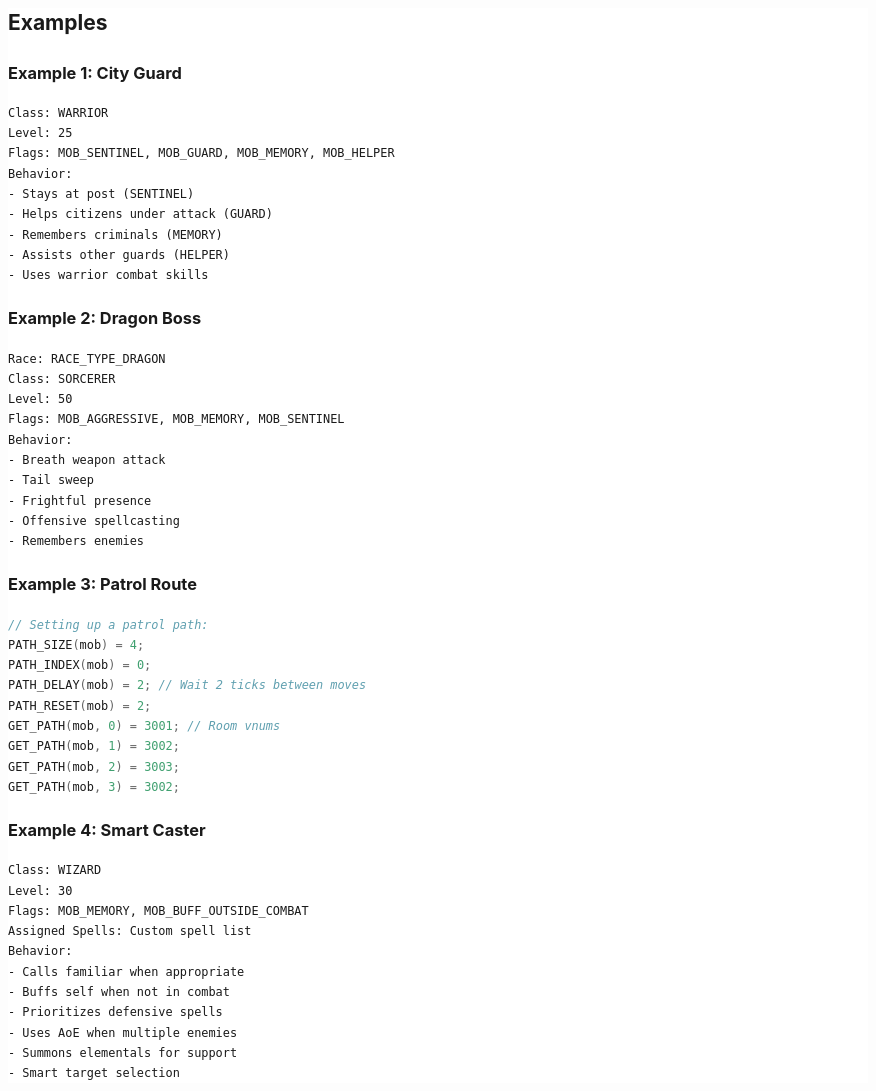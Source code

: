 ## Examples

### Example 1: City Guard
```
Class: WARRIOR
Level: 25
Flags: MOB_SENTINEL, MOB_GUARD, MOB_MEMORY, MOB_HELPER
Behavior:
- Stays at post (SENTINEL)
- Helps citizens under attack (GUARD)
- Remembers criminals (MEMORY)
- Assists other guards (HELPER)
- Uses warrior combat skills
```

### Example 2: Dragon Boss
```
Race: RACE_TYPE_DRAGON
Class: SORCERER
Level: 50
Flags: MOB_AGGRESSIVE, MOB_MEMORY, MOB_SENTINEL
Behavior:
- Breath weapon attack
- Tail sweep
- Frightful presence
- Offensive spellcasting
- Remembers enemies
```

### Example 3: Patrol Route
```c
// Setting up a patrol path:
PATH_SIZE(mob) = 4;
PATH_INDEX(mob) = 0;
PATH_DELAY(mob) = 2; // Wait 2 ticks between moves
PATH_RESET(mob) = 2;
GET_PATH(mob, 0) = 3001; // Room vnums
GET_PATH(mob, 1) = 3002;
GET_PATH(mob, 2) = 3003;
GET_PATH(mob, 3) = 3002;
```

### Example 4: Smart Caster
```
Class: WIZARD
Level: 30
Flags: MOB_MEMORY, MOB_BUFF_OUTSIDE_COMBAT
Assigned Spells: Custom spell list
Behavior:
- Calls familiar when appropriate
- Buffs self when not in combat
- Prioritizes defensive spells
- Uses AoE when multiple enemies
- Summons elementals for support
- Smart target selection
```
